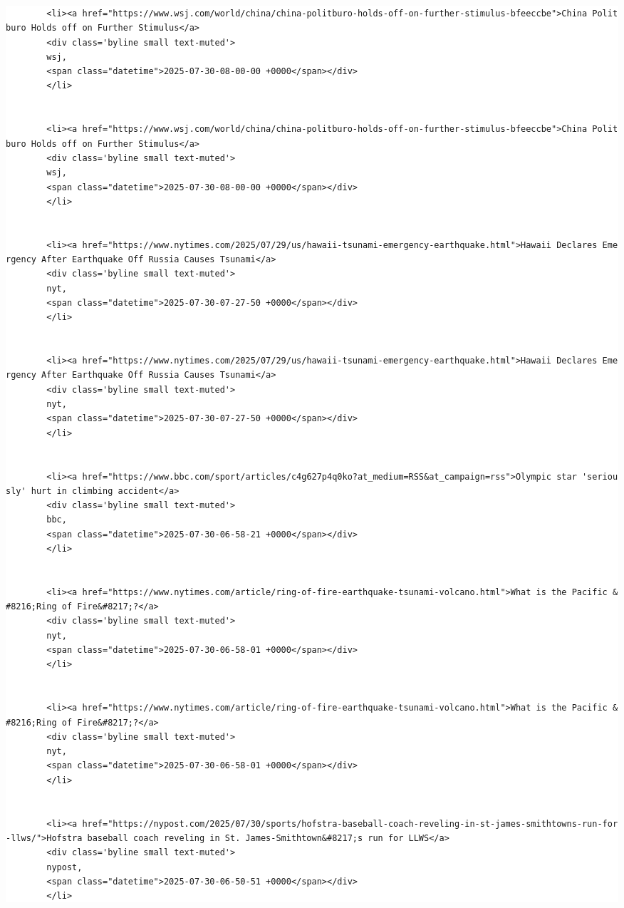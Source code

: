 
            <li><a href="https://www.wsj.com/world/china/china-politburo-holds-off-on-further-stimulus-bfeeccbe">China Politburo Holds off on Further Stimulus</a>
            <div class='byline small text-muted'>
            wsj, 
            <span class="datetime">2025-07-30-08-00-00 +0000</span></div>
            </li>
        

            <li><a href="https://www.wsj.com/world/china/china-politburo-holds-off-on-further-stimulus-bfeeccbe">China Politburo Holds off on Further Stimulus</a>
            <div class='byline small text-muted'>
            wsj, 
            <span class="datetime">2025-07-30-08-00-00 +0000</span></div>
            </li>
        

            <li><a href="https://www.nytimes.com/2025/07/29/us/hawaii-tsunami-emergency-earthquake.html">Hawaii Declares Emergency After Earthquake Off Russia Causes Tsunami</a>
            <div class='byline small text-muted'>
            nyt, 
            <span class="datetime">2025-07-30-07-27-50 +0000</span></div>
            </li>
        

            <li><a href="https://www.nytimes.com/2025/07/29/us/hawaii-tsunami-emergency-earthquake.html">Hawaii Declares Emergency After Earthquake Off Russia Causes Tsunami</a>
            <div class='byline small text-muted'>
            nyt, 
            <span class="datetime">2025-07-30-07-27-50 +0000</span></div>
            </li>
        

            <li><a href="https://www.bbc.com/sport/articles/c4g627p4q0ko?at_medium=RSS&at_campaign=rss">Olympic star 'seriously' hurt in climbing accident</a>
            <div class='byline small text-muted'>
            bbc, 
            <span class="datetime">2025-07-30-06-58-21 +0000</span></div>
            </li>
        

            <li><a href="https://www.nytimes.com/article/ring-of-fire-earthquake-tsunami-volcano.html">What is the Pacific &#8216;Ring of Fire&#8217;?</a>
            <div class='byline small text-muted'>
            nyt, 
            <span class="datetime">2025-07-30-06-58-01 +0000</span></div>
            </li>
        

            <li><a href="https://www.nytimes.com/article/ring-of-fire-earthquake-tsunami-volcano.html">What is the Pacific &#8216;Ring of Fire&#8217;?</a>
            <div class='byline small text-muted'>
            nyt, 
            <span class="datetime">2025-07-30-06-58-01 +0000</span></div>
            </li>
        

            <li><a href="https://nypost.com/2025/07/30/sports/hofstra-baseball-coach-reveling-in-st-james-smithtowns-run-for-llws/">Hofstra baseball coach reveling in St. James-Smithtown&#8217;s run for LLWS</a>
            <div class='byline small text-muted'>
            nypost, 
            <span class="datetime">2025-07-30-06-50-51 +0000</span></div>
            </li>
        
